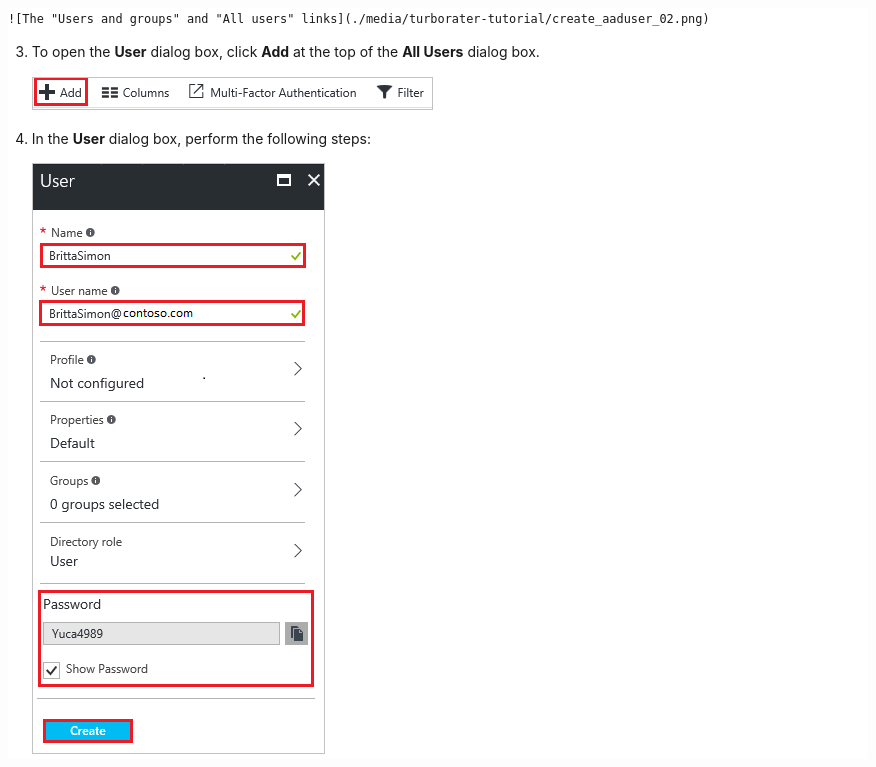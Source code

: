     ![The "Users and groups" and "All users" links](./media/turborater-tutorial/create_aaduser_02.png)

3. To open the **User** dialog box, click **Add** at the top of the **All Users** dialog box.

    ![The Add button](./media/turborater-tutorial/create_aaduser_03.png)

4. In the **User** dialog box, perform the following steps:

    ![The User dialog box](./media/turborater-tutorial/create_aaduser_04.png)

